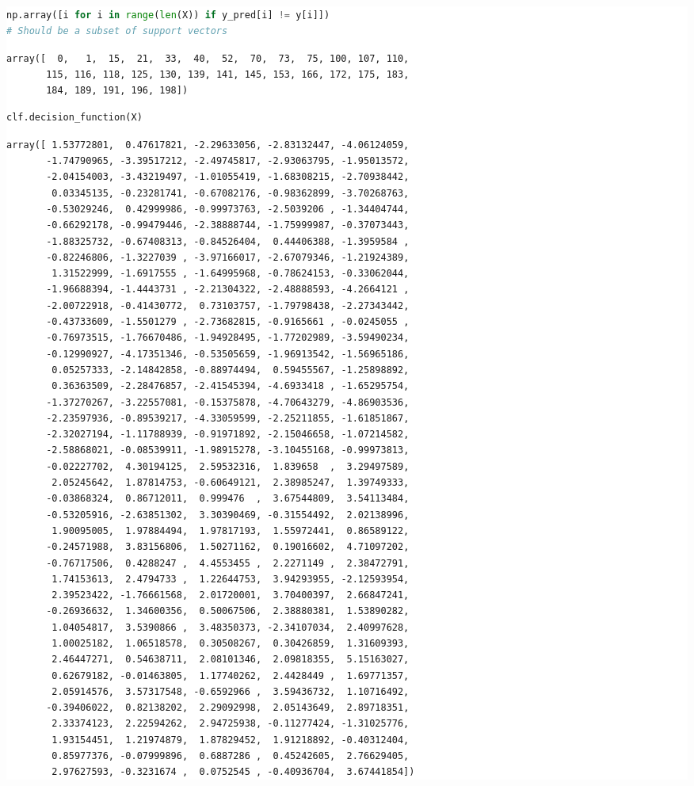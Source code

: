 


```python
np.array([i for i in range(len(X)) if y_pred[i] != y[i]])
# Should be a subset of support vectors
```




    array([  0,   1,  15,  21,  33,  40,  52,  70,  73,  75, 100, 107, 110,
           115, 116, 118, 125, 130, 139, 141, 145, 153, 166, 172, 175, 183,
           184, 189, 191, 196, 198])




```python
clf.decision_function(X)
```




    array([ 1.53772801,  0.47617821, -2.29633056, -2.83132447, -4.06124059,
           -1.74790965, -3.39517212, -2.49745817, -2.93063795, -1.95013572,
           -2.04154003, -3.43219497, -1.01055419, -1.68308215, -2.70938442,
            0.03345135, -0.23281741, -0.67082176, -0.98362899, -3.70268763,
           -0.53029246,  0.42999986, -0.99973763, -2.5039206 , -1.34404744,
           -0.66292178, -0.99479446, -2.38888744, -1.75999987, -0.37073443,
           -1.88325732, -0.67408313, -0.84526404,  0.44406388, -1.3959584 ,
           -0.82246806, -1.3227039 , -3.97166017, -2.67079346, -1.21924389,
            1.31522999, -1.6917555 , -1.64995968, -0.78624153, -0.33062044,
           -1.96688394, -1.4443731 , -2.21304322, -2.48888593, -4.2664121 ,
           -2.00722918, -0.41430772,  0.73103757, -1.79798438, -2.27343442,
           -0.43733609, -1.5501279 , -2.73682815, -0.9165661 , -0.0245055 ,
           -0.76973515, -1.76670486, -1.94928495, -1.77202989, -3.59490234,
           -0.12990927, -4.17351346, -0.53505659, -1.96913542, -1.56965186,
            0.05257333, -2.14842858, -0.88974494,  0.59455567, -1.25898892,
            0.36363509, -2.28476857, -2.41545394, -4.6933418 , -1.65295754,
           -1.37270267, -3.22557081, -0.15375878, -4.70643279, -4.86903536,
           -2.23597936, -0.89539217, -4.33059599, -2.25211855, -1.61851867,
           -2.32027194, -1.11788939, -0.91971892, -2.15046658, -1.07214582,
           -2.58868021, -0.08539911, -1.98915278, -3.10455168, -0.99973813,
           -0.02227702,  4.30194125,  2.59532316,  1.839658  ,  3.29497589,
            2.05245642,  1.87814753, -0.60649121,  2.38985247,  1.39749333,
           -0.03868324,  0.86712011,  0.999476  ,  3.67544809,  3.54113484,
           -0.53205916, -2.63851302,  3.30390469, -0.31554492,  2.02138996,
            1.90095005,  1.97884494,  1.97817193,  1.55972441,  0.86589122,
           -0.24571988,  3.83156806,  1.50271162,  0.19016602,  4.71097202,
           -0.76717506,  0.4288247 ,  4.4553455 ,  2.2271149 ,  2.38472791,
            1.74153613,  2.4794733 ,  1.22644753,  3.94293955, -2.12593954,
            2.39523422, -1.76661568,  2.01720001,  3.70400397,  2.66847241,
           -0.26936632,  1.34600356,  0.50067506,  2.38880381,  1.53890282,
            1.04054817,  3.5390866 ,  3.48350373, -2.34107034,  2.40997628,
            1.00025182,  1.06518578,  0.30508267,  0.30426859,  1.31609393,
            2.46447271,  0.54638711,  2.08101346,  2.09818355,  5.15163027,
            0.62679182, -0.01463805,  1.17740262,  2.4428449 ,  1.69771357,
            2.05914576,  3.57317548, -0.6592966 ,  3.59436732,  1.10716492,
           -0.39406022,  0.82138202,  2.29092998,  2.05143649,  2.89718351,
            2.33374123,  2.22594262,  2.94725938, -0.11277424, -1.31025776,
            1.93154451,  1.21974879,  1.87829452,  1.91218892, -0.40312404,
            0.85977376, -0.07999896,  0.6887286 ,  0.45242605,  2.76629405,
            2.97627593, -0.3231674 ,  0.0752545 , -0.40936704,  3.67441854])
